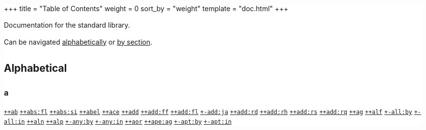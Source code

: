 +++
title = "Table of Contents"
weight = 0
sort_by = "weight"
template = "doc.html"
+++

Documentation for the standard library.

Can be navigated [alphabetically](#alphabetical) or [by section](#by-section).

## Alphabetical

### a

<a class="tooltip" href='/docs/hoon/reference/stdlib/4j/#ab' title="Primitive parser engine"><code>++ab</code></a>
<a class="tooltip" href='/docs/hoon/reference/stdlib/3b/#abs-fl' title="Absolute value"><code>++abs:fl</code></a>
<a class="tooltip" href='/docs/hoon/reference/stdlib/3a/#abs-si' title="Absolute value (signed integer)"><code>++abs:si</code></a>
<a class="tooltip" href='/docs/hoon/reference/stdlib/4o/#abel' title="Compiler alias"><code>++abel</code></a>
<a class="tooltip" href='/docs/hoon/reference/stdlib/4h/#ace' title="Parse space"><code>++ace</code></a>
<a class="tooltip" href='/docs/hoon/reference/stdlib/1a/#add' title="Add"><code>++add</code></a>
<a class="tooltip" href='/docs/hoon/reference/stdlib/3b/#add-ff' title="Add (floating point)"><code>++add:ff</code></a>
<a class="tooltip" href='/docs/hoon/reference/stdlib/3b/#add-fl' title="Add (with exact/rounded flag)"><code>++add:fl</code></a>
<a class="tooltip" href='/docs/hoon/reference/stdlib/2j/#add-ja' title="Prepend to list"><code>+-add:ja</code></a>
<a class="tooltip" href='/docs/hoon/reference/stdlib/3b/#add-rd' title="Add (double-precision float)"><code>++add:rd</code></a>
<a class="tooltip" href='/docs/hoon/reference/stdlib/3b/#add-rh' title="Add (half-precision float)"><code>++add:rh</code></a>
<a class="tooltip" href='/docs/hoon/reference/stdlib/3b/#add-rs' title="Add (single-precision float)"><code>++add:rs</code></a>
<a class="tooltip" href='/docs/hoon/reference/stdlib/3b/#add-rq' title="Add (quad-precision float)"><code>++add:rq</code></a>
<a class="tooltip" href='/docs/hoon/reference/stdlib/4j/#ag' title="Top-level atom parser engine"><code>++ag</code></a>
<a class="tooltip" href='/docs/hoon/reference/stdlib/4i/#alf' title="Parse alphabetic characters"><code>++alf</code></a>
<a class="tooltip" href='/docs/hoon/reference/stdlib/2i/#all-by' title="Logical AND (map and wet gate)"><code>+-all:by</code></a>
<a class="tooltip" href='/docs/hoon/reference/stdlib/2h/#all-in' title="Logical AND (set and wet gate)"><code>+-all:in</code></a>
<a class="tooltip" href='/docs/hoon/reference/stdlib/4i/#aln' title="Parse alphanumeric characters"><code>++aln</code></a>
<a class="tooltip" href='/docs/hoon/reference/stdlib/4i/#alp' title="Parse alphanumeric characters and -"><code>++alp</code></a>
<a class="tooltip" href='/docs/hoon/reference/stdlib/2i/#any-by' title="Logical OR (map and wet gate)"><code>+-any:by</code></a>
<a class="tooltip" href='/docs/hoon/reference/stdlib/2h/#any-in' title="Logical OR (set and gate)"><code>+-any:in</code></a>
<a class="tooltip" href='/docs/hoon/reference/stdlib/2f/#aor' title="Alphabetical order"><code>++aor</code></a>
<a class="tooltip" href='/docs/hoon/reference/stdlib/4j/#ape-ag' title="Parse 0 or rule"><code>++ape:ag</code></a>
<a class="tooltip" href='/docs/hoon/reference/stdlib/2i/#apt-by' title="Check correctness (map)"><code>+-apt:by</code></a>
<a class="tooltip" href='/docs/hoon/reference/stdlib/2h/#apt-in' title="Check correctness (set)"><code>+-apt:in</code></a>